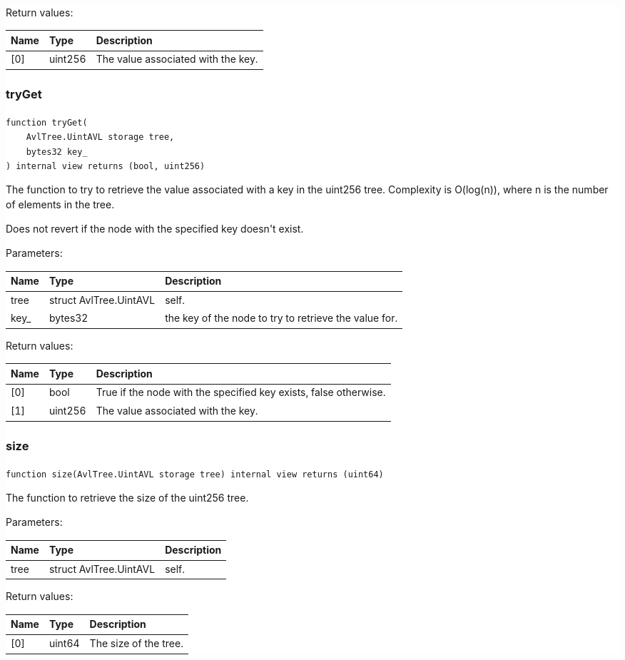 Return values:

| Name | Type    | Description                        |
| :--- | :------ | :--------------------------------- |
| [0]  | uint256 | The value associated with the key. |

### tryGet

```solidity
function tryGet(
    AvlTree.UintAVL storage tree,
    bytes32 key_
) internal view returns (bool, uint256)
```

The function to try to retrieve the value associated with a key in the uint256 tree.
Complexity is O(log(n)), where n is the number of elements in the tree.


Does not revert if the node with the specified key doesn't exist.



Parameters:

| Name | Type                   | Description                                            |
| :--- | :--------------------- | :----------------------------------------------------- |
| tree | struct AvlTree.UintAVL | self.                                                  |
| key_ | bytes32                | the key of the node to try to retrieve the value for.  |


Return values:

| Name | Type    | Description                                                       |
| :--- | :------ | :---------------------------------------------------------------- |
| [0]  | bool    | True if the node with the specified key exists, false otherwise.  |
| [1]  | uint256 | The value associated with the key.                                |

### size

```solidity
function size(AvlTree.UintAVL storage tree) internal view returns (uint64)
```

The function to retrieve the size of the uint256 tree.


Parameters:

| Name | Type                   | Description |
| :--- | :--------------------- | :---------- |
| tree | struct AvlTree.UintAVL | self.       |


Return values:

| Name | Type   | Description           |
| :--- | :----- | :-------------------- |
| [0]  | uint64 | The size of the tree. |
